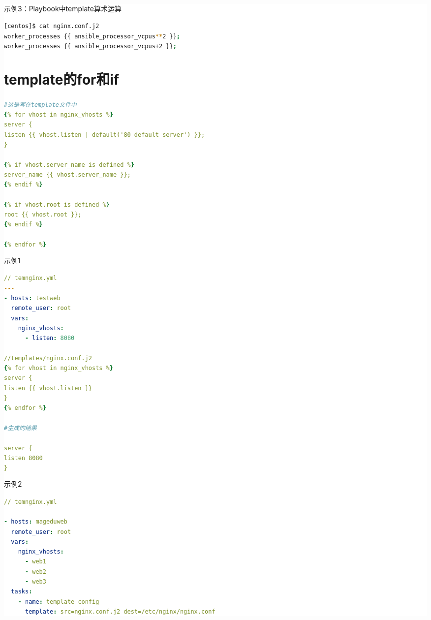 示例3：Playbook中template算术运算
```bash
[centos]$ cat nginx.conf.j2
worker_processes {{ ansible_processor_vcpus**2 }};
worker_processes {{ ansible_processor_vcpus+2 }};
```

# template的for和if
```yml
#这是写在template文件中
{% for vhost in nginx_vhosts %}
server { 
listen {{ vhost.listen | default('80 default_server') }}; 
}

{% if vhost.server_name is defined %} 
server_name {{ vhost.server_name }}; 
{% endif %} 

{% if vhost.root is defined %} 
root {{ vhost.root }}; 
{% endif %}

{% endfor %}
```

示例1
```yml
// temnginx.yml
---
- hosts: testweb
  remote_user: root
  vars:
    nginx_vhosts:
      - listen: 8080

//templates/nginx.conf.j2
{% for vhost in nginx_vhosts %}
server {
listen {{ vhost.listen }}
}
{% endfor %}

#生成的结果

server {
listen 8080
}
```

示例2
```yml
// temnginx.yml
---
- hosts: mageduweb
  remote_user: root
  vars:
    nginx_vhosts:
      - web1
      - web2
      - web3
  tasks:
    - name: template config
      template: src=nginx.conf.j2 dest=/etc/nginx/nginx.conf

```